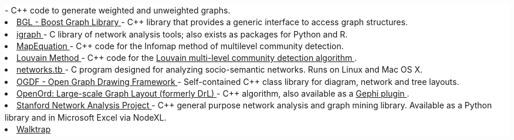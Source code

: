   </a>
  - C++ code to generate weighted and unweighted graphs.
 </li>
 <li>
  <a href="http://www.boost.org/doc/libs/1_60_0/libs/graph/doc/">
   BGL - Boost Graph Library
  </a>
  - C++ library that provides a generic interface to access graph structures.
 </li>
 <li>
  <a href="http://igraph.org/">
   igraph
  </a>
  - C library of network analysis tools; also exists as packages for Python and R.
 </li>
 <li>
  <a href="http://www.mapequation.org/">
   MapEquation
  </a>
  - C++ code for the Infomap method of multilevel community detection.
 </li>
 <li>
  <a href="https://sites.google.com/site/findcommunities/">
   Louvain Method
  </a>
  - C++ code for the
  <a href="http://arxiv.org/abs/0803.0476">
   Louvain multi-level community detection algorithm
  </a>
  .
 </li>
 <li>
  <a href="http://networks-tb.sourceforge.net/">
   networks.tb
  </a>
  - C program designed for analyzing socio-semantic networks. Runs on Linux and Mac OS X.
 </li>
 <li>
  <a href="http://www.ogdf.net/">
   OGDF - Open Graph Drawing Framework
  </a>
  - Self-contained C++ class library for diagram, network and tree layouts.
 </li>
 <li>
  <a href="http://www.cs.sandia.gov/~smartin/software.html">
   OpenOrd: Large-scale Graph Layout (formerly DrL)
  </a>
  - C++ algorithm, also available as a
  <a href="https://marketplace.gephi.org/plugin/openord-layout/">
   Gephi plugin
  </a>
  .
 </li>
 <li>
  <a href="http://snap.stanford.edu/">
   Stanford Network Analysis Project
  </a>
  - C++ general purpose network analysis and graph mining library. Available as a Python library and in Microsoft Excel via NodeXL.
 </li>
 <li>
  <a href="https://www-complexnetworks.lip6.fr/~latapy/PP/walktrap.html">
   Walktrap
  </a>